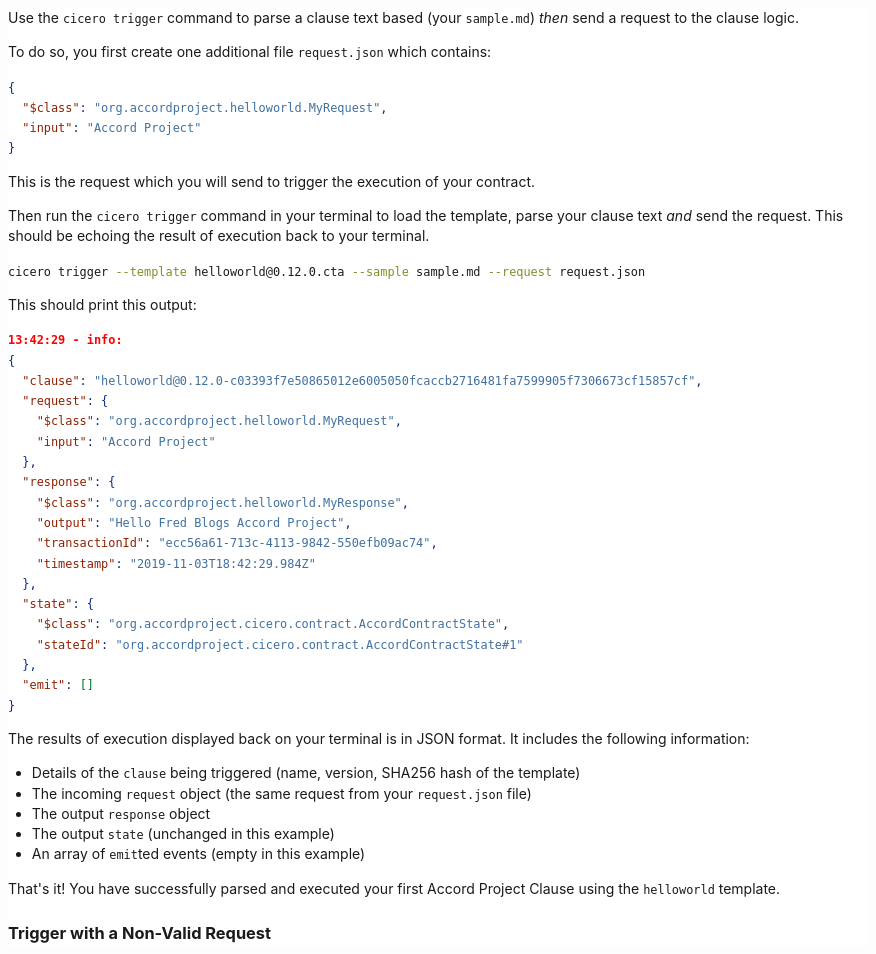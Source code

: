 Use the `cicero trigger` command to parse a clause text based (your `sample.md`) *then* send a request to the clause logic.

To do so, you first create one additional file `request.json` which contains:
```json
{
  "$class": "org.accordproject.helloworld.MyRequest",
  "input": "Accord Project"
}
```

This is the request which you will send to trigger the execution of your contract.

Then run the `cicero trigger` command in your terminal to load the template, parse your clause text *and* send the request. This should be echoing the result of execution back to your terminal.

```bash
cicero trigger --template helloworld@0.12.0.cta --sample sample.md --request request.json
```

This should print this output:

```json
13:42:29 - info:
{
  "clause": "helloworld@0.12.0-c03393f7e50865012e6005050fcaccb2716481fa7599905f7306673cf15857cf",
  "request": {
    "$class": "org.accordproject.helloworld.MyRequest",
    "input": "Accord Project"
  },
  "response": {
    "$class": "org.accordproject.helloworld.MyResponse",
    "output": "Hello Fred Blogs Accord Project",
    "transactionId": "ecc56a61-713c-4113-9842-550efb09ac74",
    "timestamp": "2019-11-03T18:42:29.984Z"
  },
  "state": {
    "$class": "org.accordproject.cicero.contract.AccordContractState",
    "stateId": "org.accordproject.cicero.contract.AccordContractState#1"
  },
  "emit": []
}
```

The results of execution displayed back on your terminal is in JSON format. It includes the following information:

* Details of the `clause` being triggered (name, version, SHA256 hash of the template)
* The incoming `request` object (the same request from your `request.json` file)
* The output `response` object
* The output `state` (unchanged in this example)
* An array of `emit`ted events (empty in this example)

That's it! You have successfully parsed and executed your first Accord Project Clause using the `helloworld` template.

### Trigger with a Non-Valid Request
